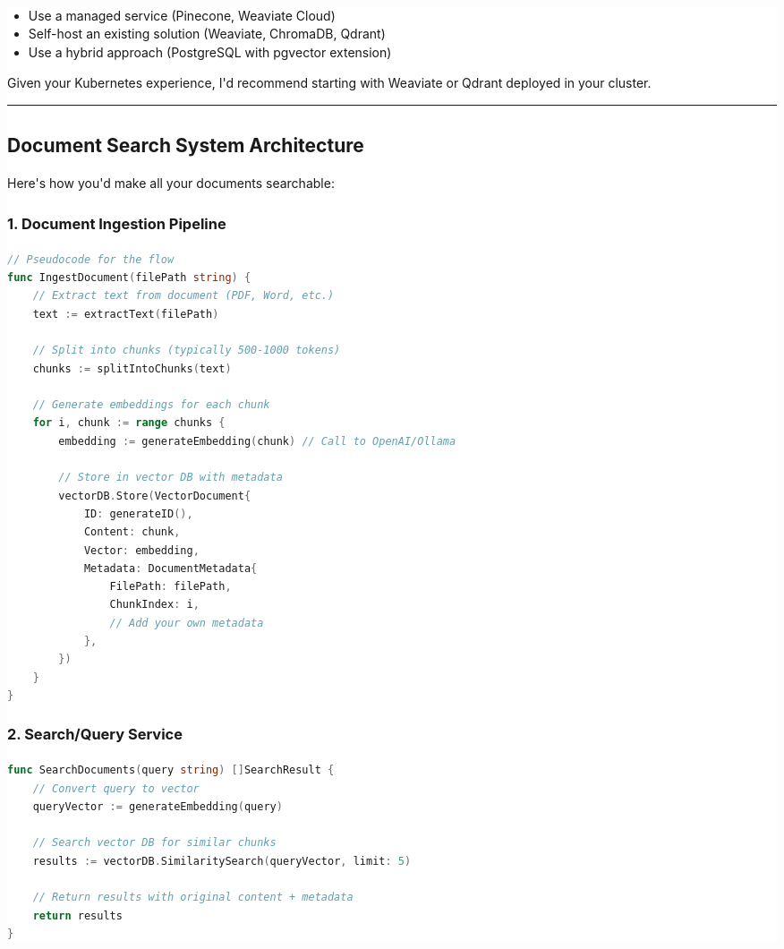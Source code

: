 - Use a managed service (Pinecone, Weaviate Cloud)
- Self-host an existing solution (Weaviate, ChromaDB, Qdrant)
- Use a hybrid approach (PostgreSQL with pgvector extension)

Given your Kubernetes experience, I'd recommend starting with Weaviate or Qdrant deployed in your cluster.

---

## Document Search System Architecture

Here's how you'd make all your documents searchable:

### 1. Document Ingestion Pipeline

```go
// Pseudocode for the flow
func IngestDocument(filePath string) {
    // Extract text from document (PDF, Word, etc.)
    text := extractText(filePath)

    // Split into chunks (typically 500-1000 tokens)
    chunks := splitIntoChunks(text)

    // Generate embeddings for each chunk
    for i, chunk := range chunks {
        embedding := generateEmbedding(chunk) // Call to OpenAI/Ollama

        // Store in vector DB with metadata
        vectorDB.Store(VectorDocument{
            ID: generateID(),
            Content: chunk,
            Vector: embedding,
            Metadata: DocumentMetadata{
                FilePath: filePath,
                ChunkIndex: i,
                // Add your own metadata
            },
        })
    }
}
```

### 2. Search/Query Service

```go
func SearchDocuments(query string) []SearchResult {
    // Convert query to vector
    queryVector := generateEmbedding(query)

    // Search vector DB for similar chunks
    results := vectorDB.SimilaritySearch(queryVector, limit: 5)

    // Return results with original content + metadata
    return results
}
```
